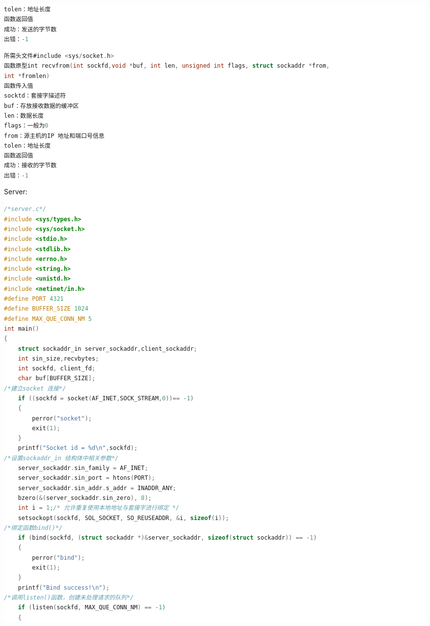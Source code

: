 ```c
tolen：地址长度
函数返回值
成功：发送的字节数
出错：-1
```
```c
所需头文件#include <sys/socket.h>
函数原型int recvfrom(int sockfd,void *buf, int len, unsigned int flags, struct sockaddr *from,
int *fromlen)
函数传入值
socktd：套接字描述符
buf：存放接收数据的缓冲区
len：数据长度
flags：一般为0
from：源主机的IP 地址和端口号信息
tolen：地址长度
函数返回值
成功：接收的字节数
出错：-1
```
Server:
```c
/*server.c*/
#include <sys/types.h>
#include <sys/socket.h>
#include <stdio.h>
#include <stdlib.h>
#include <errno.h>
#include <string.h>
#include <unistd.h>
#include <netinet/in.h>
#define PORT 4321
#define BUFFER_SIZE 1024
#define MAX_QUE_CONN_NM 5
int main()
{
    struct sockaddr_in server_sockaddr,client_sockaddr;
    int sin_size,recvbytes;
    int sockfd, client_fd;
    char buf[BUFFER_SIZE];
/*建立socket 连接*/
    if ((sockfd = socket(AF_INET,SOCK_STREAM,0))== -1)
    {
        perror("socket");
        exit(1);
    }
    printf("Socket id = %d\n",sockfd);
/*设置sockaddr_in 结构体中相关参数*/
    server_sockaddr.sin_family = AF_INET;
    server_sockaddr.sin_port = htons(PORT);
    server_sockaddr.sin_addr.s_addr = INADDR_ANY;
    bzero(&(server_sockaddr.sin_zero), 8);
    int i = 1;/* 允许重复使用本地地址与套接字进行绑定 */
    setsockopt(sockfd, SOL_SOCKET, SO_REUSEADDR, &i, sizeof(i));
/*绑定函数bind()*/
    if (bind(sockfd, (struct sockaddr *)&server_sockaddr, sizeof(struct sockaddr)) == -1)
    {
        perror("bind");
        exit(1);
    }
    printf("Bind success!\n");
/*调用listen()函数，创建未处理请求的队列*/
    if (listen(sockfd, MAX_QUE_CONN_NM) == -1)
    {
```